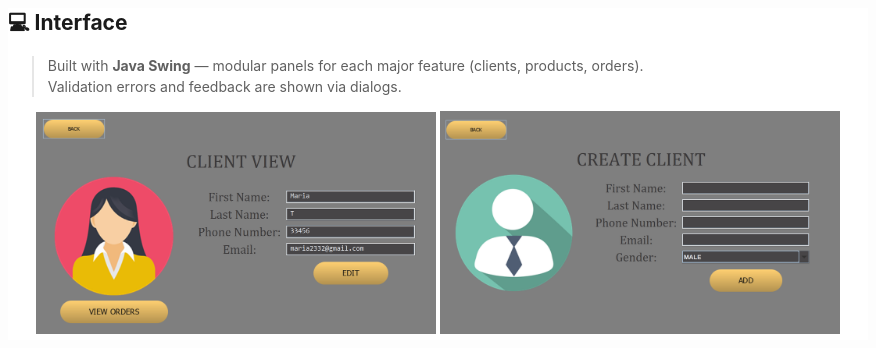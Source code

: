 
## 💻 Interface

> Built with **Java Swing** — modular panels for each major feature (clients, products, orders).  
Validation errors and feedback are shown via dialogs.


<div align="center">
  <p float="left">
    <img src="images/image1.jpg" width="400" alt="Image Screenshot 1"/>
    <img src="images/image2.jpg" width="400" alt="Image Screenshot 2"/>
  </p>
  <p float="left">